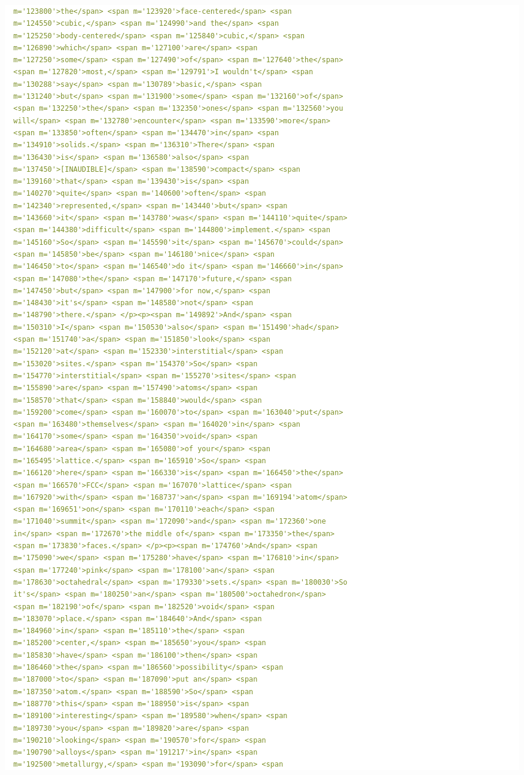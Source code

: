 ```yaml
  m='123800'>the</span> <span m='123920'>face-centered</span> <span
  m='124550'>cubic,</span> <span m='124990'>and the</span> <span
  m='125250'>body-centered</span> <span m='125840'>cubic,</span> <span
  m='126890'>which</span> <span m='127100'>are</span> <span
  m='127250'>some</span> <span m='127490'>of</span> <span m='127640'>the</span>
  <span m='127820'>most,</span> <span m='129791'>I wouldn't</span> <span
  m='130288'>say</span> <span m='130789'>basic,</span> <span
  m='131240'>but</span> <span m='131900'>some</span> <span m='132160'>of</span>
  <span m='132250'>the</span> <span m='132350'>ones</span> <span m='132560'>you
  will</span> <span m='132780'>encounter</span> <span m='133590'>more</span>
  <span m='133850'>often</span> <span m='134470'>in</span> <span
  m='134910'>solids.</span> <span m='136310'>There</span> <span
  m='136430'>is</span> <span m='136580'>also</span> <span
  m='137450'>[INAUDIBLE]</span> <span m='138590'>compact</span> <span
  m='139160'>that</span> <span m='139430'>is</span> <span
  m='140270'>quite</span> <span m='140600'>often</span> <span
  m='142340'>represented,</span> <span m='143440'>but</span> <span
  m='143660'>it</span> <span m='143780'>was</span> <span m='144110'>quite</span>
  <span m='144380'>difficult</span> <span m='144800'>implement.</span> <span
  m='145160'>So</span> <span m='145590'>it</span> <span m='145670'>could</span>
  <span m='145850'>be</span> <span m='146180'>nice</span> <span
  m='146450'>to</span> <span m='146540'>do it</span> <span m='146660'>in</span>
  <span m='147080'>the</span> <span m='147170'>future,</span> <span
  m='147450'>but</span> <span m='147900'>for now,</span> <span
  m='148430'>it's</span> <span m='148580'>not</span> <span
  m='148790'>there.</span> </p><p><span m='149892'>And</span> <span
  m='150310'>I</span> <span m='150530'>also</span> <span m='151490'>had</span>
  <span m='151740'>a</span> <span m='151850'>look</span> <span
  m='152120'>at</span> <span m='152330'>interstitial</span> <span
  m='153020'>sites.</span> <span m='154370'>So</span> <span
  m='154770'>interstitial</span> <span m='155270'>sites</span> <span
  m='155890'>are</span> <span m='157490'>atoms</span> <span
  m='158570'>that</span> <span m='158840'>would</span> <span
  m='159200'>come</span> <span m='160070'>to</span> <span m='163040'>put</span>
  <span m='163480'>themselves</span> <span m='164020'>in</span> <span
  m='164170'>some</span> <span m='164350'>void</span> <span
  m='164680'>area</span> <span m='165080'>of your</span> <span
  m='165495'>lattice.</span> <span m='165910'>So</span> <span
  m='166120'>here</span> <span m='166330'>is</span> <span m='166450'>the</span>
  <span m='166570'>FCC</span> <span m='167070'>lattice</span> <span
  m='167920'>with</span> <span m='168737'>an</span> <span m='169194'>atom</span>
  <span m='169651'>on</span> <span m='170110'>each</span> <span
  m='171040'>summit</span> <span m='172090'>and</span> <span m='172360'>one
  in</span> <span m='172670'>the middle of</span> <span m='173350'>the</span>
  <span m='173830'>faces.</span> </p><p><span m='174760'>And</span> <span
  m='175090'>we</span> <span m='175280'>have</span> <span m='176810'>in</span>
  <span m='177240'>pink</span> <span m='178100'>an</span> <span
  m='178630'>octahedral</span> <span m='179330'>sets.</span> <span m='180030'>So
  it's</span> <span m='180250'>an</span> <span m='180500'>octahedron</span>
  <span m='182190'>of</span> <span m='182520'>void</span> <span
  m='183070'>place.</span> <span m='184640'>And</span> <span
  m='184960'>in</span> <span m='185110'>the</span> <span
  m='185200'>center,</span> <span m='185650'>you</span> <span
  m='185830'>have</span> <span m='186100'>then</span> <span
  m='186460'>the</span> <span m='186560'>possibility</span> <span
  m='187000'>to</span> <span m='187090'>put an</span> <span
  m='187350'>atom.</span> <span m='188590'>So</span> <span
  m='188770'>this</span> <span m='188950'>is</span> <span
  m='189100'>interesting</span> <span m='189580'>when</span> <span
  m='189730'>you</span> <span m='189820'>are</span> <span
  m='190210'>looking</span> <span m='190570'>for</span> <span
  m='190790'>alloys</span> <span m='191217'>in</span> <span
  m='192500'>metallurgy,</span> <span m='193090'>for</span> <span
```